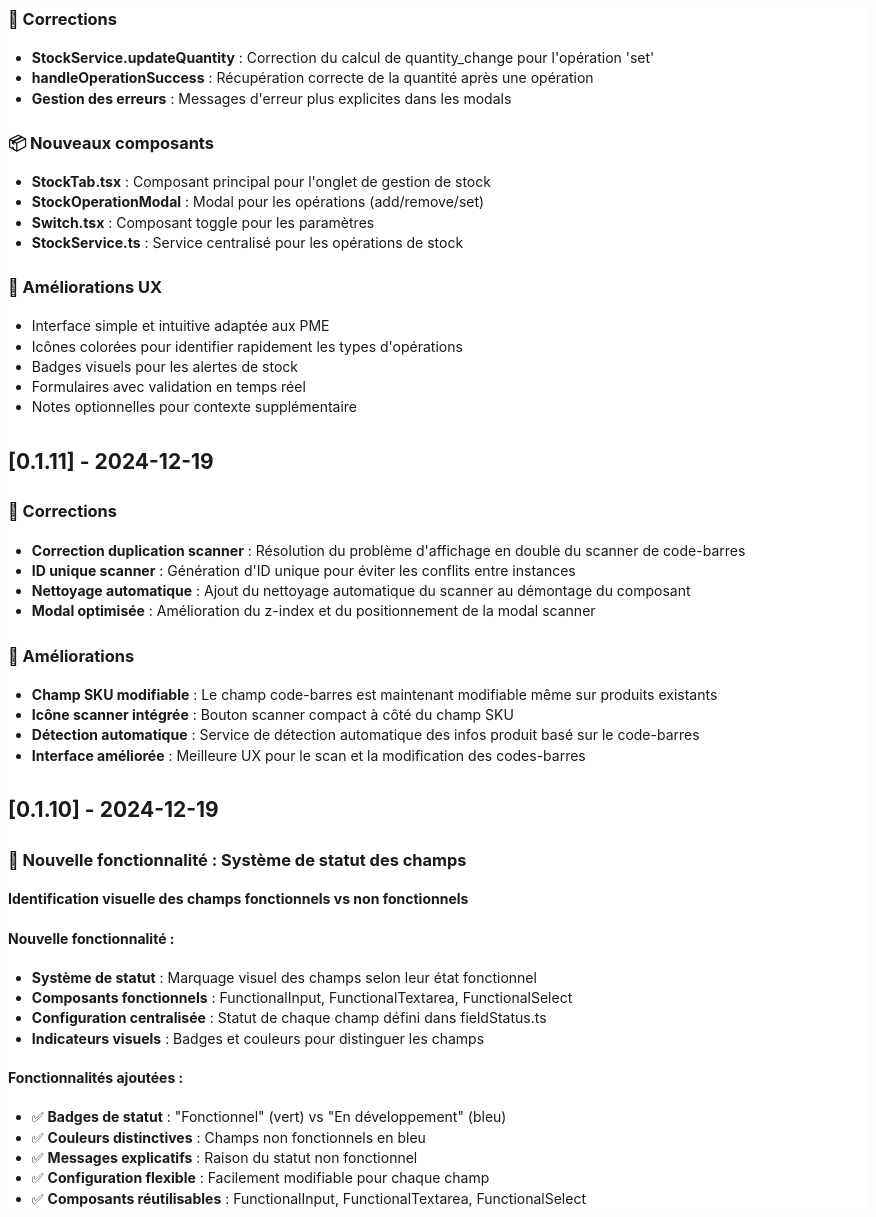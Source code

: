 ### 🔧 Corrections
- **StockService.updateQuantity** : Correction du calcul de quantity_change pour l'opération 'set'
- **handleOperationSuccess** : Récupération correcte de la quantité après une opération
- **Gestion des erreurs** : Messages d'erreur plus explicites dans les modals

### 📦 Nouveaux composants
- **StockTab.tsx** : Composant principal pour l'onglet de gestion de stock
- **StockOperationModal** : Modal pour les opérations (add/remove/set)
- **Switch.tsx** : Composant toggle pour les paramètres
- **StockService.ts** : Service centralisé pour les opérations de stock

### 🎨 Améliorations UX
- Interface simple et intuitive adaptée aux PME
- Icônes colorées pour identifier rapidement les types d'opérations
- Badges visuels pour les alertes de stock
- Formulaires avec validation en temps réel
- Notes optionnelles pour contexte supplémentaire

## [0.1.11] - 2024-12-19

### 🔧 Corrections
- **Correction duplication scanner** : Résolution du problème d'affichage en double du scanner de code-barres
- **ID unique scanner** : Génération d'ID unique pour éviter les conflits entre instances
- **Nettoyage automatique** : Ajout du nettoyage automatique du scanner au démontage du composant
- **Modal optimisée** : Amélioration du z-index et du positionnement de la modal scanner

### 🎯 Améliorations
- **Champ SKU modifiable** : Le champ code-barres est maintenant modifiable même sur produits existants
- **Icône scanner intégrée** : Bouton scanner compact à côté du champ SKU
- **Détection automatique** : Service de détection automatique des infos produit basé sur le code-barres
- **Interface améliorée** : Meilleure UX pour le scan et la modification des codes-barres

## [0.1.10] - 2024-12-19

### 🎯 Nouvelle fonctionnalité : Système de statut des champs
**Identification visuelle des champs fonctionnels vs non fonctionnels**

#### Nouvelle fonctionnalité :
- **Système de statut** : Marquage visuel des champs selon leur état fonctionnel
- **Composants fonctionnels** : FunctionalInput, FunctionalTextarea, FunctionalSelect
- **Configuration centralisée** : Statut de chaque champ défini dans fieldStatus.ts
- **Indicateurs visuels** : Badges et couleurs pour distinguer les champs

#### Fonctionnalités ajoutées :
- ✅ **Badges de statut** : "Fonctionnel" (vert) vs "En développement" (bleu)
- ✅ **Couleurs distinctives** : Champs non fonctionnels en bleu
- ✅ **Messages explicatifs** : Raison du statut non fonctionnel
- ✅ **Configuration flexible** : Facilement modifiable pour chaque champ
- ✅ **Composants réutilisables** : FunctionalInput, FunctionalTextarea, FunctionalSelect
